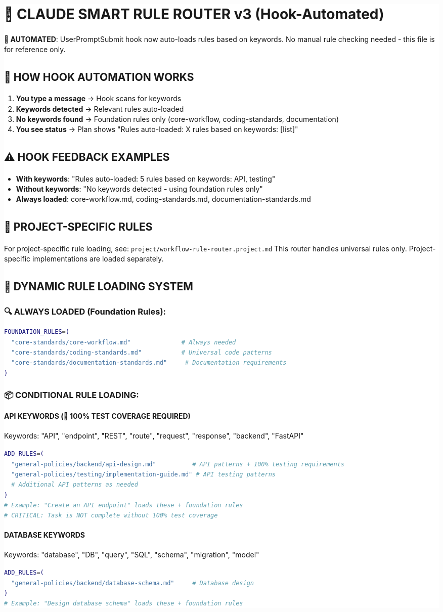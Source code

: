 # 🚀 CLAUDE SMART RULE ROUTER v3 (Hook-Automated)

**🎯 AUTOMATED**: UserPromptSubmit hook now auto-loads rules based on keywords.
No manual rule checking needed - this file is for reference only.

## 📡 HOW HOOK AUTOMATION WORKS
1. **You type a message** → Hook scans for keywords
2. **Keywords detected** → Relevant rules auto-loaded
3. **No keywords found** → Foundation rules only (core-workflow, coding-standards, documentation)
4. **You see status** → Plan shows "Rules auto-loaded: X rules based on keywords: [list]"

## ⚠️ HOOK FEEDBACK EXAMPLES
- **With keywords**: "Rules auto-loaded: 5 rules based on keywords: API, testing"
- **Without keywords**: "No keywords detected - using foundation rules only"
- **Always loaded**: core-workflow.md, coding-standards.md, documentation-standards.md

## 🔗 PROJECT-SPECIFIC RULES
For project-specific rule loading, see: `project/workflow-rule-router.project.md`
This router handles universal rules only. Project-specific implementations are loaded separately.

## 🎯 DYNAMIC RULE LOADING SYSTEM

### 🔍 ALWAYS LOADED (Foundation Rules):
```bash
FOUNDATION_RULES=(
  "core-standards/core-workflow.md"              # Always needed
  "core-standards/coding-standards.md"           # Universal code patterns
  "core-standards/documentation-standards.md"     # Documentation requirements
)
```

### 📦 CONDITIONAL RULE LOADING:

#### API KEYWORDS (🚨 100% TEST COVERAGE REQUIRED)
Keywords: "API", "endpoint", "REST", "route", "request", "response", "backend", "FastAPI"
```bash
ADD_RULES=(
  "general-policies/backend/api-design.md"          # API patterns + 100% testing requirements
  "general-policies/testing/implementation-guide.md" # API testing patterns
  # Additional API patterns as needed
)
# Example: "Create an API endpoint" loads these + foundation rules
# CRITICAL: Task is NOT complete without 100% test coverage
```

#### DATABASE KEYWORDS
Keywords: "database", "DB", "query", "SQL", "schema", "migration", "model"
```bash
ADD_RULES=(
  "general-policies/backend/database-schema.md"     # Database design
)
# Example: "Design database schema" loads these + foundation rules
```
